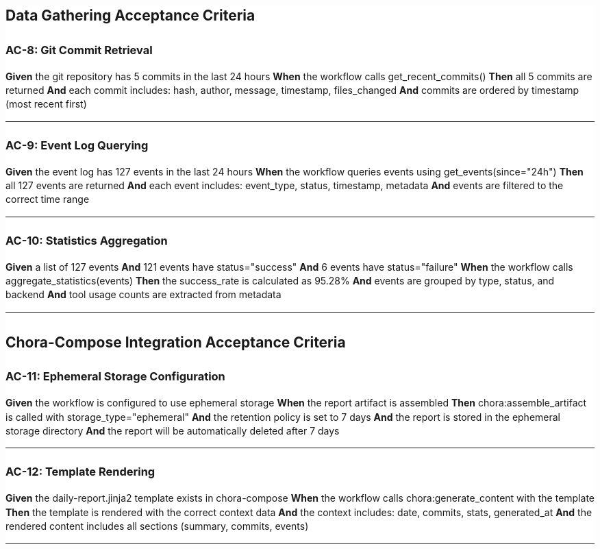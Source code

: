 
## Data Gathering Acceptance Criteria

### AC-8: Git Commit Retrieval

**Given** the git repository has 5 commits in the last 24 hours
**When** the workflow calls get_recent_commits()
**Then** all 5 commits are returned
**And** each commit includes: hash, author, message, timestamp, files_changed
**And** commits are ordered by timestamp (most recent first)

---

### AC-9: Event Log Querying

**Given** the event log has 127 events in the last 24 hours
**When** the workflow queries events using get_events(since="24h")
**Then** all 127 events are returned
**And** each event includes: event_type, status, timestamp, metadata
**And** events are filtered to the correct time range

---

### AC-10: Statistics Aggregation

**Given** a list of 127 events
**And** 121 events have status="success"
**And** 6 events have status="failure"
**When** the workflow calls aggregate_statistics(events)
**Then** the success_rate is calculated as 95.28%
**And** events are grouped by type, status, and backend
**And** tool usage counts are extracted from metadata

---

## Chora-Compose Integration Acceptance Criteria

### AC-11: Ephemeral Storage Configuration

**Given** the workflow is configured to use ephemeral storage
**When** the report artifact is assembled
**Then** chora:assemble_artifact is called with storage_type="ephemeral"
**And** the retention policy is set to 7 days
**And** the report is stored in the ephemeral storage directory
**And** the report will be automatically deleted after 7 days

---

### AC-12: Template Rendering

**Given** the daily-report.jinja2 template exists in chora-compose
**When** the workflow calls chora:generate_content with the template
**Then** the template is rendered with the correct context data
**And** the context includes: date, commits, stats, generated_at
**And** the rendered content includes all sections (summary, commits, events)

---
